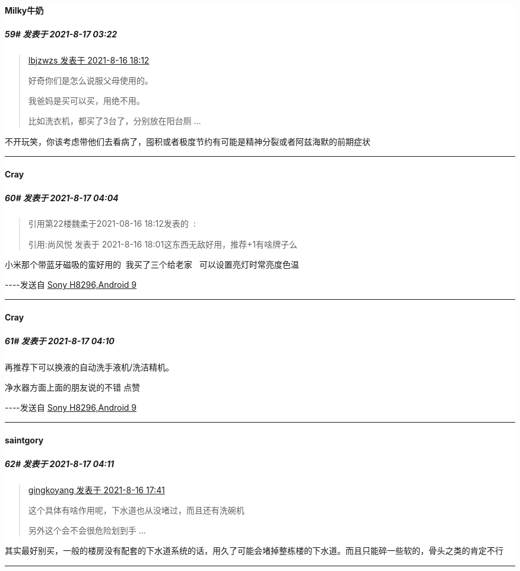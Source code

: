 ####  Milky牛奶  
##### 59#       发表于 2021-8-17 03:22


<blockquote><a href="httphttps://bbs.saraba1st.com/2b/forum.php?mod=redirect&amp;goto=findpost&amp;pid=52394870&amp;ptid=2021158" target="_blank">lbjzwzs 发表于 2021-8-16 18:12</a>

好奇你们是怎么说服父母使用的。

我爸妈是买可以买，用绝不用。

比如洗衣机，都买了3台了，分别放在阳台厕 ...</blockquote>
不开玩笑，你该考虑带他们去看病了，囤积或者极度节约有可能是精神分裂或者阿兹海默的前期症状


*****

####  Cray  
##### 60#       发表于 2021-8-17 04:04


<blockquote>引用第22楼魏柔于2021-08-16 18:12发表的  :

引用:尚风悦 发表于 2021-8-16 18:01这东西无敌好用，推荐+1有啥牌子么</blockquote>
小米那个带蓝牙磁吸的蛮好用的  我买了三个给老家   可以设置亮灯时常亮度色温


----发送自 [Sony H8296,Android 9](http://stage1.5j4m.com/?1.37)




*****

####  Cray  
##### 61#       发表于 2021-8-17 04:10


再推荐下可以换液的自动洗手液机/洗洁精机。

净水器方面上面的朋友说的不错 点赞


----发送自 [Sony H8296,Android 9](http://stage1.5j4m.com/?1.37)


*****

####  saintgory  
##### 62#       发表于 2021-8-17 04:11


<blockquote><a href="httphttps://bbs.saraba1st.com/2b/forum.php?mod=redirect&amp;goto=findpost&amp;pid=52394419&amp;ptid=2021158" target="_blank">gingkoyang 发表于 2021-8-16 17:41</a>

这个具体有啥作用呢，下水道也从没堵过，而且还有洗碗机

另外这个会不会很危险划到手 ...</blockquote>
其实最好别买，一般的楼房没有配套的下水道系统的话，用久了可能会堵掉整栋楼的下水道。而且只能碎一些软的，骨头之类的肯定不行


*****
